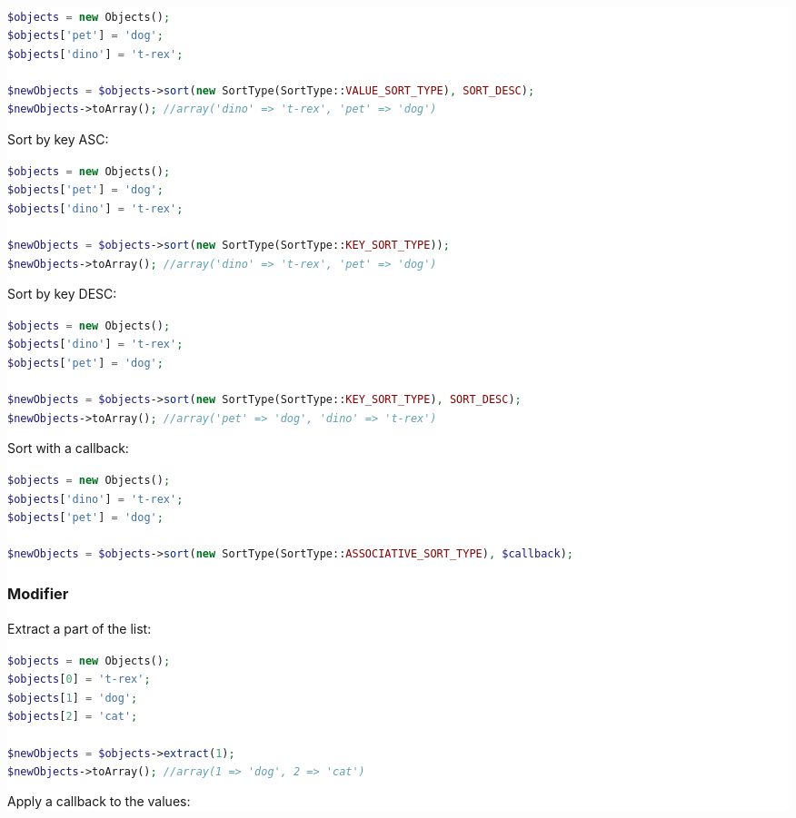```php
$objects = new Objects();
$objects['pet'] = 'dog';
$objects['dino'] = 't-rex';

$newObjects = $objects->sort(new SortType(SortType::VALUE_SORT_TYPE), SORT_DESC);
$newObjects->toArray(); //array('dino' => 't-rex', 'pet' => 'dog')
```


Sort by key ASC:

```php
$objects = new Objects();
$objects['pet'] = 'dog';
$objects['dino'] = 't-rex';

$newObjects = $objects->sort(new SortType(SortType::KEY_SORT_TYPE));
$newObjects->toArray(); //array('dino' => 't-rex', 'pet' => 'dog')
```

Sort by key DESC:

```php
$objects = new Objects();
$objects['dino'] = 't-rex';
$objects['pet'] = 'dog';

$newObjects = $objects->sort(new SortType(SortType::KEY_SORT_TYPE), SORT_DESC);
$newObjects->toArray(); //array('pet' => 'dog', 'dino' => 't-rex')
```

Sort with a callback:

```php
$objects = new Objects();
$objects['dino'] = 't-rex';
$objects['pet'] = 'dog';

$newObjects = $objects->sort(new SortType(SortType::ASSOCIATIVE_SORT_TYPE), $callback);
```


### Modifier

Extract a part of the list:

```php
$objects = new Objects();
$objects[0] = 't-rex';
$objects[1] = 'dog';
$objects[2] = 'cat';

$newObjects = $objects->extract(1);
$newObjects->toArray(); //array(1 => 'dog', 2 => 'cat')
```

Apply a callback to the values:
